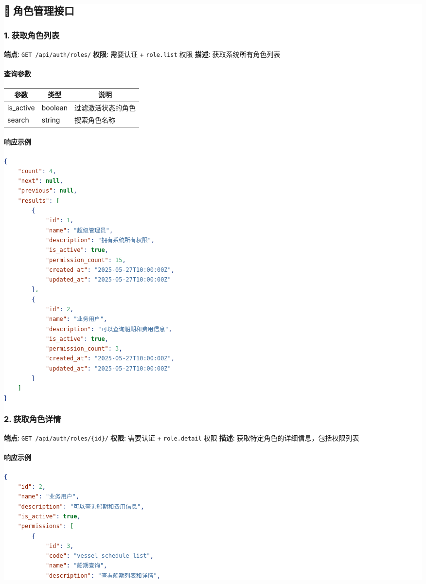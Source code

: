 ## 👥 角色管理接口

### 1. 获取角色列表

**端点**: `GET /api/auth/roles/`
**权限**: 需要认证 + `role.list` 权限
**描述**: 获取系统所有角色列表

#### 查询参数
| 参数 | 类型 | 说明 |
|------|------|------|
| is_active | boolean | 过滤激活状态的角色 |
| search | string | 搜索角色名称 |

#### 响应示例
```json
{
    "count": 4,
    "next": null,
    "previous": null,
    "results": [
        {
            "id": 1,
            "name": "超级管理员",
            "description": "拥有系统所有权限",
            "is_active": true,
            "permission_count": 15,
            "created_at": "2025-05-27T10:00:00Z",
            "updated_at": "2025-05-27T10:00:00Z"
        },
        {
            "id": 2,
            "name": "业务用户",
            "description": "可以查询船期和费用信息",
            "is_active": true,
            "permission_count": 3,
            "created_at": "2025-05-27T10:00:00Z",
            "updated_at": "2025-05-27T10:00:00Z"
        }
    ]
}
```

### 2. 获取角色详情

**端点**: `GET /api/auth/roles/{id}/`
**权限**: 需要认证 + `role.detail` 权限
**描述**: 获取特定角色的详细信息，包括权限列表

#### 响应示例
```json
{
    "id": 2,
    "name": "业务用户",
    "description": "可以查询船期和费用信息",
    "is_active": true,
    "permissions": [
        {
            "id": 3,
            "code": "vessel_schedule_list",
            "name": "船期查询",
            "description": "查看船期列表和详情",
```